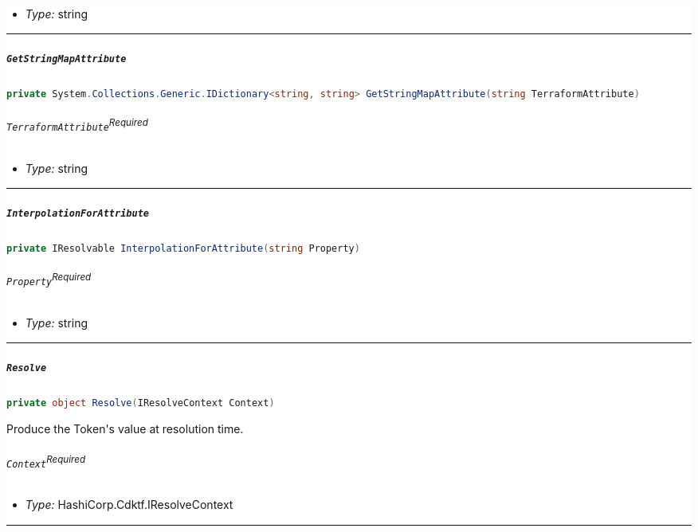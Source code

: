- *Type:* string

---

##### `GetStringMapAttribute` <a name="GetStringMapAttribute" id="@cdktf/provider-kubernetes.ingressClass.IngressClassSpecParametersOutputReference.getStringMapAttribute"></a>

```csharp
private System.Collections.Generic.IDictionary<string, string> GetStringMapAttribute(string TerraformAttribute)
```

###### `TerraformAttribute`<sup>Required</sup> <a name="TerraformAttribute" id="@cdktf/provider-kubernetes.ingressClass.IngressClassSpecParametersOutputReference.getStringMapAttribute.parameter.terraformAttribute"></a>

- *Type:* string

---

##### `InterpolationForAttribute` <a name="InterpolationForAttribute" id="@cdktf/provider-kubernetes.ingressClass.IngressClassSpecParametersOutputReference.interpolationForAttribute"></a>

```csharp
private IResolvable InterpolationForAttribute(string Property)
```

###### `Property`<sup>Required</sup> <a name="Property" id="@cdktf/provider-kubernetes.ingressClass.IngressClassSpecParametersOutputReference.interpolationForAttribute.parameter.property"></a>

- *Type:* string

---

##### `Resolve` <a name="Resolve" id="@cdktf/provider-kubernetes.ingressClass.IngressClassSpecParametersOutputReference.resolve"></a>

```csharp
private object Resolve(IResolveContext Context)
```

Produce the Token's value at resolution time.

###### `Context`<sup>Required</sup> <a name="Context" id="@cdktf/provider-kubernetes.ingressClass.IngressClassSpecParametersOutputReference.resolve.parameter._context"></a>

- *Type:* HashiCorp.Cdktf.IResolveContext

---
